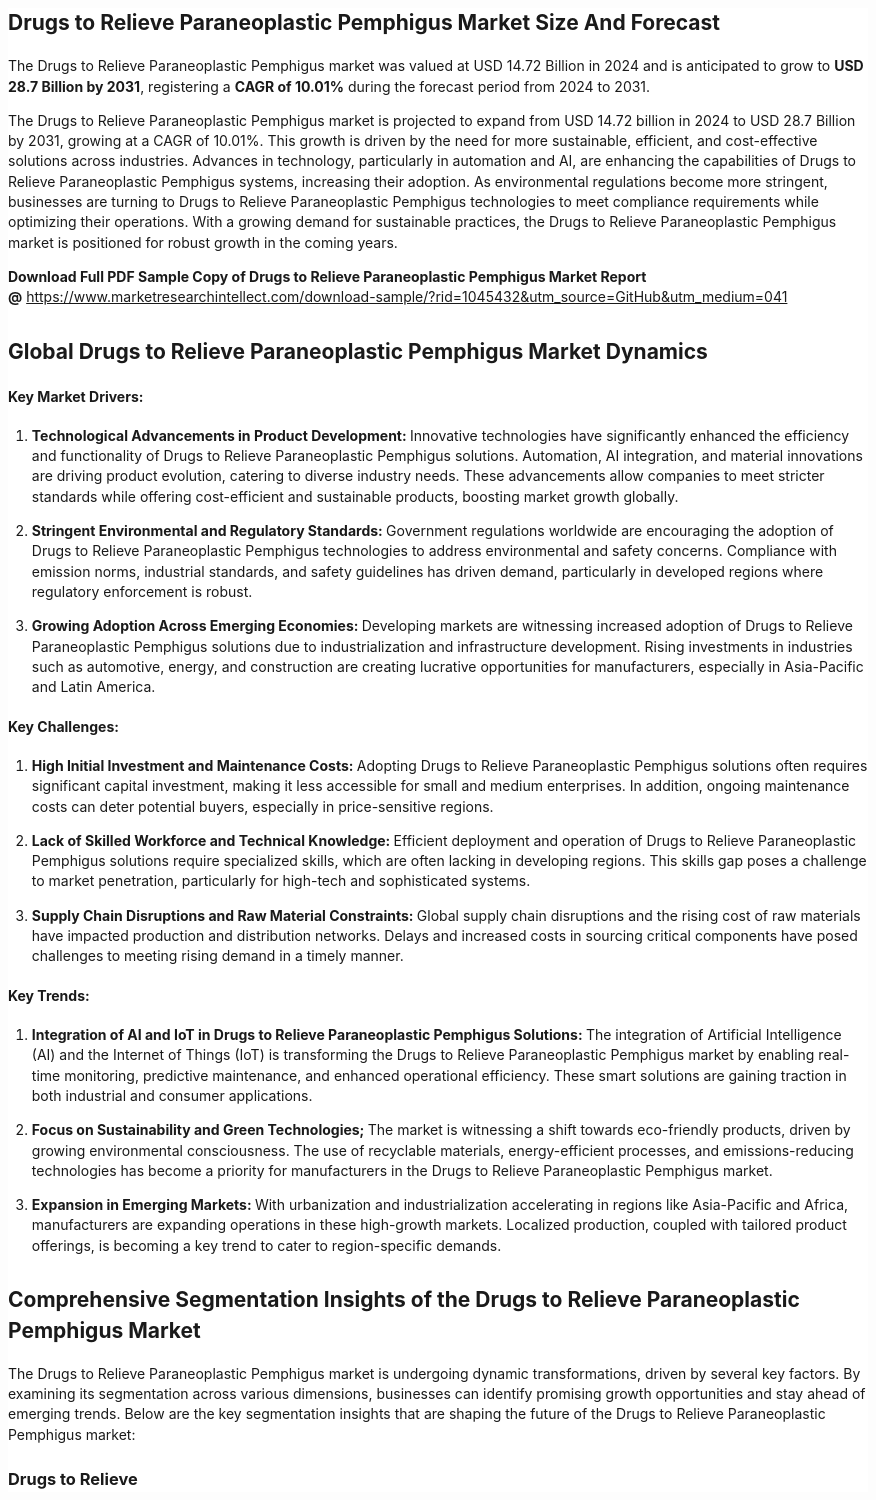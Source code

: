 <h2>Drugs to Relieve Paraneoplastic Pemphigus Market Size And Forecast</h2><p>The Drugs to Relieve Paraneoplastic Pemphigus market was valued at USD 14.72 Billion in 2024 and is anticipated to grow to <strong>USD 28.7 Billion by 2031</strong>, registering a <strong>CAGR of 10.01%</strong> during the forecast period from 2024 to 2031.</p><p>The Drugs to Relieve Paraneoplastic Pemphigus market is projected to expand from USD 14.72 billion in 2024 to USD 28.7 Billion by 2031, growing at a CAGR of 10.01%. This growth is driven by the need for more sustainable, efficient, and cost-effective solutions across industries. Advances in technology, particularly in automation and AI, are enhancing the capabilities of Drugs to Relieve Paraneoplastic Pemphigus systems, increasing their adoption. As environmental regulations become more stringent, businesses are turning to Drugs to Relieve Paraneoplastic Pemphigus technologies to meet compliance requirements while optimizing their operations. With a growing demand for sustainable practices, the Drugs to Relieve Paraneoplastic Pemphigus market is positioned for robust growth in the coming years.</p><p><strong>Download Full PDF Sample Copy of Drugs to Relieve Paraneoplastic Pemphigus Market Report @</strong>&nbsp;<a href="https://www.marketresearchintellect.com/download-sample/?rid=1045432&amp;utm_source=GitHub&amp;utm_medium=041">https://www.marketresearchintellect.com/download-sample/?rid=1045432&amp;utm_source=GitHub&amp;utm_medium=041</a></p><h2>Global Drugs to Relieve Paraneoplastic Pemphigus Market Dynamics</h2><h4><strong>Key Market Drivers:</strong></h4><ol><li><p><strong>Technological Advancements in Product Development:&nbsp;</strong>Innovative technologies have significantly enhanced the efficiency and functionality of Drugs to Relieve Paraneoplastic Pemphigus solutions. Automation, AI integration, and material innovations are driving product evolution, catering to diverse industry needs. These advancements allow companies to meet stricter standards while offering cost-efficient and sustainable products, boosting market growth globally.</p></li><li><p><strong>Stringent Environmental and Regulatory Standards:&nbsp;</strong>Government regulations worldwide are encouraging the adoption of Drugs to Relieve Paraneoplastic Pemphigus technologies to address environmental and safety concerns. Compliance with emission norms, industrial standards, and safety guidelines has driven demand, particularly in developed regions where regulatory enforcement is robust.</p></li><li><p><strong>Growing Adoption Across Emerging Economies:&nbsp;</strong>Developing markets are witnessing increased adoption of Drugs to Relieve Paraneoplastic Pemphigus solutions due to industrialization and infrastructure development. Rising investments in industries such as automotive, energy, and construction are creating lucrative opportunities for manufacturers, especially in Asia-Pacific and Latin America.</p></li></ol><h4><strong>Key Challenges:</strong></h4><ol><li><p><strong>High Initial Investment and Maintenance Costs:&nbsp;</strong>Adopting Drugs to Relieve Paraneoplastic Pemphigus solutions often requires significant capital investment, making it less accessible for small and medium enterprises. In addition, ongoing maintenance costs can deter potential buyers, especially in price-sensitive regions.</p></li><li><p><strong>Lack of Skilled Workforce and Technical Knowledge:&nbsp;</strong>Efficient deployment and operation of Drugs to Relieve Paraneoplastic Pemphigus solutions require specialized skills, which are often lacking in developing regions. This skills gap poses a challenge to market penetration, particularly for high-tech and sophisticated systems.</p></li><li><p><strong>Supply Chain Disruptions and Raw Material Constraints:&nbsp;</strong>Global supply chain disruptions and the rising cost of raw materials have impacted production and distribution networks. Delays and increased costs in sourcing critical components have posed challenges to meeting rising demand in a timely manner.</p></li></ol><h4><strong>Key Trends:</strong></h4><ol><li><p><strong>Integration of AI and IoT in Drugs to Relieve Paraneoplastic Pemphigus Solutions:&nbsp;</strong>The integration of Artificial Intelligence (AI) and the Internet of Things (IoT) is transforming the Drugs to Relieve Paraneoplastic Pemphigus market by enabling real-time monitoring, predictive maintenance, and enhanced operational efficiency. These smart solutions are gaining traction in both industrial and consumer applications.</p></li><li><p><strong>Focus on Sustainability and Green Technologies;&nbsp;</strong>The market is witnessing a shift towards eco-friendly products, driven by growing environmental consciousness. The use of recyclable materials, energy-efficient processes, and emissions-reducing technologies has become a priority for manufacturers in the Drugs to Relieve Paraneoplastic Pemphigus market.</p></li><li><p><strong>Expansion in Emerging Markets:&nbsp;</strong>With urbanization and industrialization accelerating in regions like Asia-Pacific and Africa, manufacturers are expanding operations in these high-growth markets. Localized production, coupled with tailored product offerings, is becoming a key trend to cater to region-specific demands.</p></li></ol><div class="article-main__content" data-test-id="publishing-text-block"><h2>Comprehensive Segmentation Insights of the Drugs to Relieve Paraneoplastic Pemphigus Market</h2><p>The Drugs to Relieve Paraneoplastic Pemphigus market is undergoing dynamic transformations, driven by several key factors. By examining its segmentation across various dimensions, businesses can identify promising growth opportunities and stay ahead of emerging trends. Below are the key segmentation insights that are shaping the future of the Drugs to Relieve Paraneoplastic Pemphigus market:</p><h3><strong>Drugs to Relieve